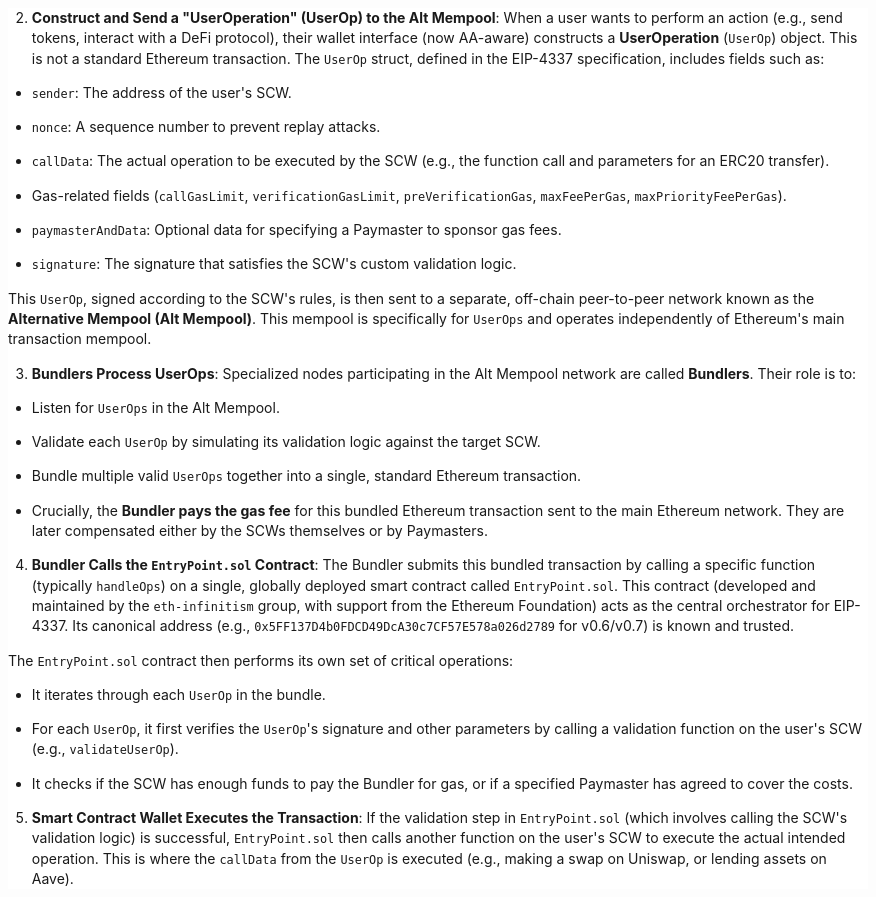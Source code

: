 2. **Construct and Send a "UserOperation" (UserOp) to the Alt Mempool**:
When a user wants to perform an action (e.g., send tokens, interact with a DeFi protocol), their wallet interface (now AA-aware) constructs a **UserOperation** (`UserOp`) object. This is not a standard Ethereum transaction. The `UserOp` struct, defined in the EIP-4337 specification, includes fields such as:

* `sender`: The address of the user's SCW.

* `nonce`: A sequence number to prevent replay attacks.

* `callData`: The actual operation to be executed by the SCW (e.g., the function call and parameters for an ERC20 transfer).

* Gas-related fields (`callGasLimit`, `verificationGasLimit`, `preVerificationGas`, `maxFeePerGas`, `maxPriorityFeePerGas`).

* `paymasterAndData`: Optional data for specifying a Paymaster to sponsor gas fees.

* `signature`: The signature that satisfies the SCW's custom validation logic.

This `UserOp`, signed according to the SCW's rules, is then sent to a separate, off-chain peer-to-peer network known as the **Alternative Mempool (Alt Mempool)**. This mempool is specifically for `UserOps` and operates independently of Ethereum's main transaction mempool.

3. **Bundlers Process UserOps**:
Specialized nodes participating in the Alt Mempool network are called **Bundlers**. Their role is to:

* Listen for `UserOps` in the Alt Mempool.

* Validate each `UserOp` by simulating its validation logic against the target SCW.

* Bundle multiple valid `UserOps` together into a single, standard Ethereum transaction.

* Crucially, the **Bundler pays the gas fee** for this bundled Ethereum transaction sent to the main Ethereum network. They are later compensated either by the SCWs themselves or by Paymasters.

4. **Bundler Calls the `EntryPoint.sol` Contract**:
The Bundler submits this bundled transaction by calling a specific function (typically `handleOps`) on a single, globally deployed smart contract called `EntryPoint.sol`. This contract (developed and maintained by the `eth-infinitism` group, with support from the Ethereum Foundation) acts as the central orchestrator for EIP-4337. Its canonical address (e.g., `0x5FF137D4b0FDCD49DcA30c7CF57E578a026d2789` for v0.6/v0.7) is known and trusted.

The `EntryPoint.sol` contract then performs its own set of critical operations:

* It iterates through each `UserOp` in the bundle.

* For each `UserOp`, it first verifies the `UserOp`'s signature and other parameters by calling a validation function on the user's SCW (e.g., `validateUserOp`).

* It checks if the SCW has enough funds to pay the Bundler for gas, or if a specified Paymaster has agreed to cover the costs.

5. **Smart Contract Wallet Executes the Transaction**:
If the validation step in `EntryPoint.sol` (which involves calling the SCW's validation logic) is successful, `EntryPoint.sol` then calls another function on the user's SCW to execute the actual intended operation. This is where the `callData` from the `UserOp` is executed (e.g., making a swap on Uniswap, or lending assets on Aave).
